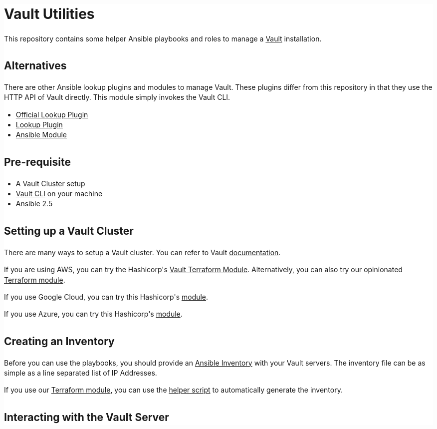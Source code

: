 # Vault Utilities

This repository contains some helper Ansible playbooks and roles to manage a
[Vault](https://www.vaultproject.io/) installation.

## Alternatives

There are other Ansible lookup plugins and modules to manage Vault. These plugins differ from this
repository in that they use the HTTP API of Vault directly. This module simply invokes the Vault
CLI.

- [Official Lookup Plugin](https://github.com/ansible/ansible/blob/devel/lib/ansible/plugins/lookup/hashi_vault.py)
- [Lookup Plugin](https://github.com/jhaals/ansible-vault)
- [Ansible Module](https://github.com/TerryHowe/ansible-modules-hashivault)

## Pre-requisite

- A Vault Cluster setup
- [Vault CLI](https://www.vaultproject.io/) on your machine
- Ansible 2.5

## Setting up a Vault Cluster

There are many ways to setup a Vault cluster. You can refer to Vault
[documentation](https://www.vaultproject.io/guides/index.html).

If you are using AWS, you can try the Hashicorp's
[Vault Terraform Module](https://github.com/hashicorp/terraform-aws-vault). Alternatively, you can
also try our opinionated
[Terraform module](https://github.com/GovTechSG/terraform-modules/tree/master/modules/core).

If you use Google Cloud, you can try this Hashicorp's
[module](https://github.com/hashicorp/terraform-google-vault).

If you use Azure, you can try this Hashicorp's
[module](https://github.com/hashicorp/terraform-azurerm-vault).

## Creating an Inventory

Before you can use the playbooks, you should provide an
[Ansible Inventory](https://docs.ansible.com/ansible/latest/user_guide/intro_inventory.html) with
your Vault servers. The inventory file can be as simple as a line separated list of IP Addresses.

If you use our
[Terraform module](https://github.com/GovTechSG/terraform-modules/tree/master/modules/core), you
can use the
[helper script](https://github.com/GovTechSG/terraform-modules/tree/master/modules/core#post-terraforming-tasks)
to automatically generate the inventory.

## Interacting with the Vault Server
